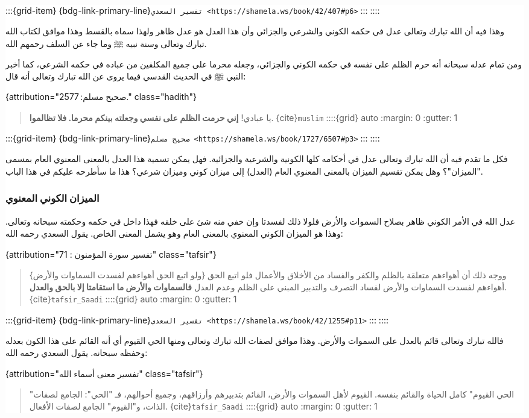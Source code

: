 :::{grid-item}
{bdg-link-primary-line}`تفسير السعدي <https://shamela.ws/book/42/407#p6>`
:::
::::

وهذا فيه أن الله تبارك وتعالى عدل في حكمه الكوني والشرعي والجزائي وأن هذا العدل هو عدل ظاهر ولهذا سماه بالقسط وهذا موافق لكتاب الله تبارك وتعالى وسنة نبيه ﷺ وما جاء عن السلف رحمهم الله.

ومن تمام عدله سبحانه أنه حرم الظلم على نفسه في حكمه الكوني والجزائي، وجعله محرما على
جميع المكلفين من عباده في حكمه الشرعي، كما أخبر النبي ﷺ في الحديث القدسي فيما يروى عن الله
تبارك وتعالى أنه قال:

{attribution="صحيح مسلم: 2577." class="hadith"}
> يا عبادي! **إني حرمت الظلم على نفسي وجعلته بينكم محرما. فلا تظالموا**.
> {cite}`muslim`
::::{grid} auto
:margin: 0
:gutter: 1

:::{grid-item}
{bdg-link-primary-line}`صحيح مسلم <https://shamela.ws/book/1727/6507#p3>`
:::
::::

فكل ما تقدم فيه أن الله تبارك وتعالى عدل في أحكامه كلها الكونية والشرعية والجزائية. فهل يمكن تسمية هذا العدل بالمعنى المعنوي العام بمسمى "الميزان"؟
وهل يمكن تقسيم الميزان  بالمعنى المعنوي العام (العدل) إلى ميزان كوني وميزان شرعي؟ هذا ما سأطرحه عليكم في هذا الباب.

### الميزان الكوني المعنوي

عدل الله في الأمر الكوني ظاهر بصلاح السموات والأرض فلولا ذلك لفسدتا وإن خفي منه شئ على خلقه فهذا داخل في حكمه وحكمته سبحانه وتعالى. وهذا هو الميزان الكوني المعنوي بالمعنى العام وهو يشمل المعنى الخاص. يقول السعدي رحمه الله:

{attribution="تفسير سورة المؤمنون : 71" class="tafsir"}
> {ولو اتبع الحق أهواءهم لفسدت السماوات والأرض} ووجه ذلك أن أهواءهم متعلقة بالظلم والكفر والفساد من الأخلاق والأعمال فلو اتبع الحق أهواءهم لفسدت السماوات والأرض لفساد التصرف والتدبير المبني على الظلم وعدم العدل **فالسماوات والأرض ما استقامتا إلا بالحق والعدل**.
> {cite}`tafsir_Saadi`
::::{grid} auto
:margin: 0
:gutter: 1

:::{grid-item}
{bdg-link-primary-line}`تفسير السعدي <https://shamela.ws/book/42/1255#p11>`
:::
::::

فالله تبارك وتعالى قائم بالعدل على السموات والأرض. وهذا موافق لصفات الله تبارك وتعالى ومنها الحي القيوم أي أنه القائم على هذا الكون بعدله وحفظه سبحانه. يقول السعدي رحمه الله:

{attribution="تفسير معنى أسماء الله" class="tafsir"}
> "الحي القيوم" كامل الحياة والقائم بنفسه. القيوم لأهل السموات والأرض، القائم بتدبيرهم وأرزاقهم، وجميع أحوالهم، فـ "الحي": الجامع لصفات الذات، و"القيوم" الجامع لصفات الأفعال.
> {cite}`tafsir_Saadi`
::::{grid} auto
:margin: 0
:gutter: 1
